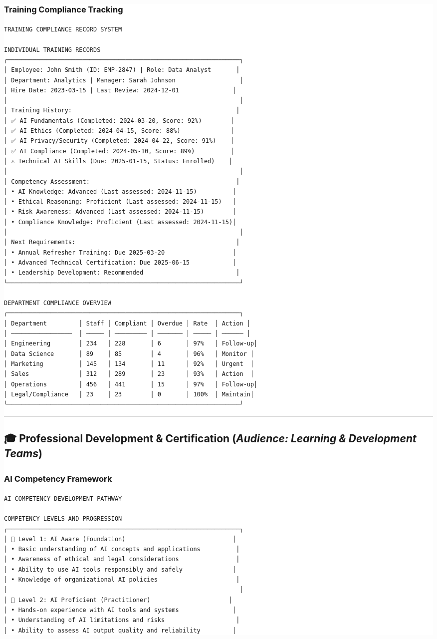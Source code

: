 ### Training Compliance Tracking
```
TRAINING COMPLIANCE RECORD SYSTEM

INDIVIDUAL TRAINING RECORDS
┌─────────────────────────────────────────────────────────────────┐
│ Employee: John Smith (ID: EMP-2847) | Role: Data Analyst       │
│ Department: Analytics | Manager: Sarah Johnson                  │
│ Hire Date: 2023-03-15 | Last Review: 2024-12-01               │
│                                                                 │
│ Training History:                                              │
│ ✅ AI Fundamentals (Completed: 2024-03-20, Score: 92%)        │
│ ✅ AI Ethics (Completed: 2024-04-15, Score: 88%)              │
│ ✅ AI Privacy/Security (Completed: 2024-04-22, Score: 91%)    │
│ ✅ AI Compliance (Completed: 2024-05-10, Score: 89%)          │
│ ⚠️ Technical AI Skills (Due: 2025-01-15, Status: Enrolled)    │
│                                                                 │
│ Competency Assessment:                                         │
│ • AI Knowledge: Advanced (Last assessed: 2024-11-15)          │
│ • Ethical Reasoning: Proficient (Last assessed: 2024-11-15)   │
│ • Risk Awareness: Advanced (Last assessed: 2024-11-15)        │
│ • Compliance Knowledge: Proficient (Last assessed: 2024-11-15)│
│                                                                 │
│ Next Requirements:                                             │
│ • Annual Refresher Training: Due 2025-03-20                   │
│ • Advanced Technical Certification: Due 2025-06-15            │
│ • Leadership Development: Recommended                          │
└─────────────────────────────────────────────────────────────────┘

DEPARTMENT COMPLIANCE OVERVIEW
┌─────────────────────────────────────────────────────────────────┐
│ Department         │ Staff │ Compliant │ Overdue │ Rate  │ Action │
│ ─────────────────  │ ───── │ ───────── │ ─────── │ ───── │ ────── │
│ Engineering        │ 234   │ 228       │ 6       │ 97%   │ Follow-up│
│ Data Science       │ 89    │ 85        │ 4       │ 96%   │ Monitor │
│ Marketing          │ 145   │ 134       │ 11      │ 92%   │ Urgent  │
│ Sales              │ 312   │ 289       │ 23      │ 93%   │ Action  │
│ Operations         │ 456   │ 441       │ 15      │ 97%   │ Follow-up│
│ Legal/Compliance   │ 23    │ 23        │ 0       │ 100%  │ Maintain│
└─────────────────────────────────────────────────────────────────┘
```

---

## 🎓 Professional Development & Certification (*Audience: Learning & Development Teams*)

### AI Competency Framework
```
AI COMPETENCY DEVELOPMENT PATHWAY

COMPETENCY LEVELS AND PROGRESSION
┌─────────────────────────────────────────────────────────────────┐
│ 🌟 Level 1: AI Aware (Foundation)                              │
│ • Basic understanding of AI concepts and applications          │
│ • Awareness of ethical and legal considerations                │
│ • Ability to use AI tools responsibly and safely              │
│ • Knowledge of organizational AI policies                      │
│                                                                 │
│ 🚀 Level 2: AI Proficient (Practitioner)                      │
│ • Hands-on experience with AI tools and systems               │
│ • Understanding of AI limitations and risks                    │
│ • Ability to assess AI output quality and reliability         │
```